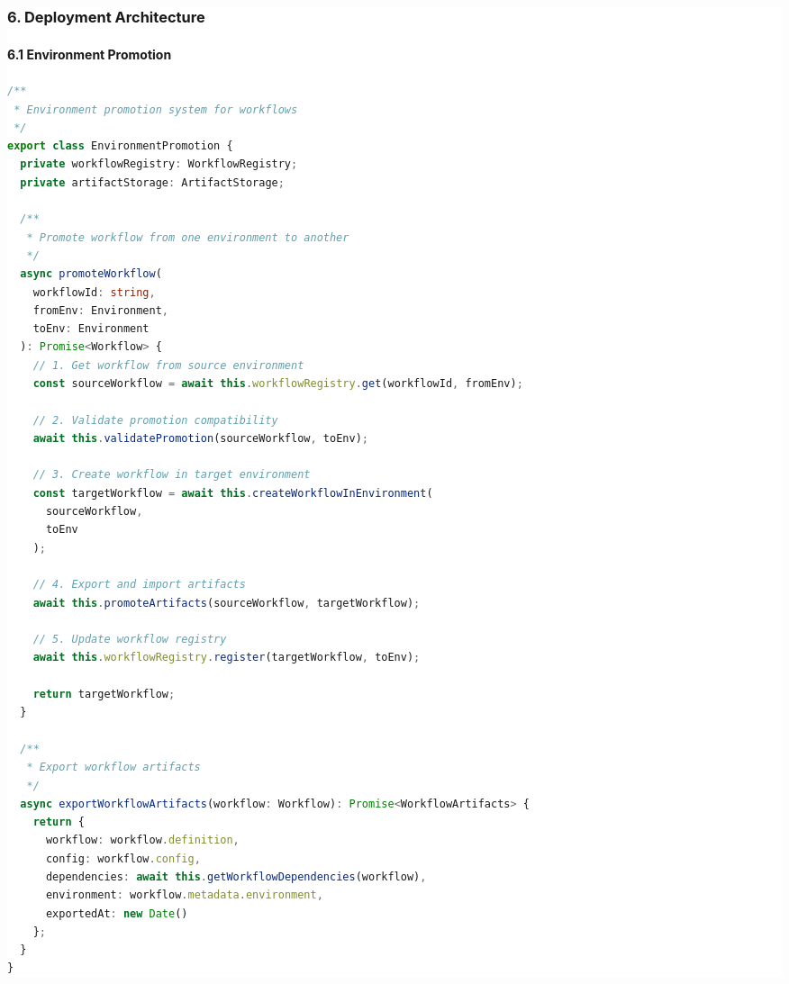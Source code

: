 ### 6. Deployment Architecture

#### **6.1 Environment Promotion**
```typescript
/**
 * Environment promotion system for workflows
 */
export class EnvironmentPromotion {
  private workflowRegistry: WorkflowRegistry;
  private artifactStorage: ArtifactStorage;
  
  /**
   * Promote workflow from one environment to another
   */
  async promoteWorkflow(
    workflowId: string,
    fromEnv: Environment,
    toEnv: Environment
  ): Promise<Workflow> {
    // 1. Get workflow from source environment
    const sourceWorkflow = await this.workflowRegistry.get(workflowId, fromEnv);
    
    // 2. Validate promotion compatibility
    await this.validatePromotion(sourceWorkflow, toEnv);
    
    // 3. Create workflow in target environment
    const targetWorkflow = await this.createWorkflowInEnvironment(
      sourceWorkflow,
      toEnv
    );
    
    // 4. Export and import artifacts
    await this.promoteArtifacts(sourceWorkflow, targetWorkflow);
    
    // 5. Update workflow registry
    await this.workflowRegistry.register(targetWorkflow, toEnv);
    
    return targetWorkflow;
  }
  
  /**
   * Export workflow artifacts
   */
  async exportWorkflowArtifacts(workflow: Workflow): Promise<WorkflowArtifacts> {
    return {
      workflow: workflow.definition,
      config: workflow.config,
      dependencies: await this.getWorkflowDependencies(workflow),
      environment: workflow.metadata.environment,
      exportedAt: new Date()
    };
  }
}
```
